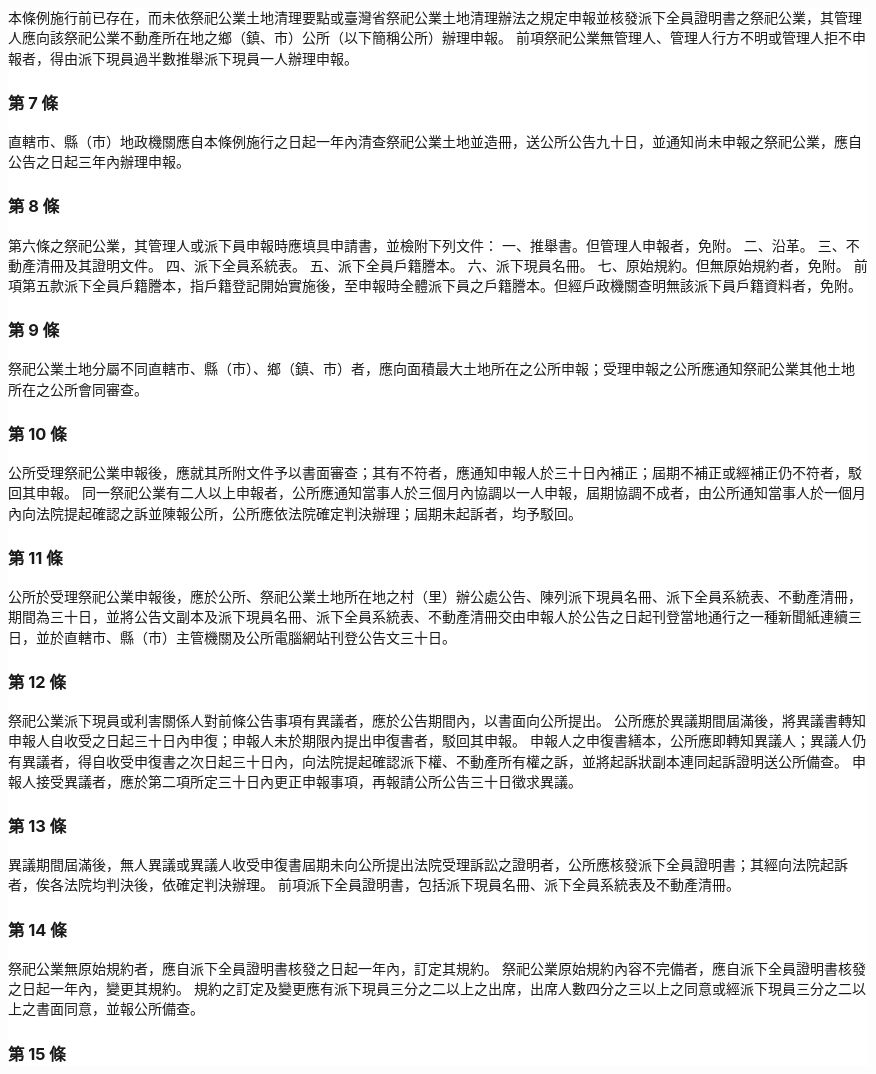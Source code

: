 本條例施行前已存在，而未依祭祀公業土地清理要點或臺灣省祭祀公業土地清理辦法之規定申報並核發派下全員證明書之祭祀公業，其管理人應向該祭祀公業不動產所在地之鄉（鎮、市）公所（以下簡稱公所）辦理申報。
前項祭祀公業無管理人、管理人行方不明或管理人拒不申報者，得由派下現員過半數推舉派下現員一人辦理申報。

### 第 7 條

直轄市、縣（市）地政機關應自本條例施行之日起一年內清查祭祀公業土地並造冊，送公所公告九十日，並通知尚未申報之祭祀公業，應自公告之日起三年內辦理申報。

### 第 8 條

第六條之祭祀公業，其管理人或派下員申報時應填具申請書，並檢附下列文件：
一、推舉書。但管理人申報者，免附。
二、沿革。
三、不動產清冊及其證明文件。
四、派下全員系統表。
五、派下全員戶籍謄本。
六、派下現員名冊。
七、原始規約。但無原始規約者，免附。
前項第五款派下全員戶籍謄本，指戶籍登記開始實施後，至申報時全體派下員之戶籍謄本。但經戶政機關查明無該派下員戶籍資料者，免附。

### 第 9 條

祭祀公業土地分屬不同直轄市、縣（市）、鄉（鎮、市）者，應向面積最大土地所在之公所申報；受理申報之公所應通知祭祀公業其他土地所在之公所會同審查。

### 第 10 條

公所受理祭祀公業申報後，應就其所附文件予以書面審查；其有不符者，應通知申報人於三十日內補正；屆期不補正或經補正仍不符者，駁回其申報。
同一祭祀公業有二人以上申報者，公所應通知當事人於三個月內協調以一人申報，屆期協調不成者，由公所通知當事人於一個月內向法院提起確認之訴並陳報公所，公所應依法院確定判決辦理；屆期未起訴者，均予駁回。

### 第 11 條

公所於受理祭祀公業申報後，應於公所、祭祀公業土地所在地之村（里）辦公處公告、陳列派下現員名冊、派下全員系統表、不動產清冊，期間為三十日，並將公告文副本及派下現員名冊、派下全員系統表、不動產清冊交由申報人於公告之日起刊登當地通行之一種新聞紙連續三日，並於直轄市、縣（市）主管機關及公所電腦網站刊登公告文三十日。

### 第 12 條

祭祀公業派下現員或利害關係人對前條公告事項有異議者，應於公告期間內，以書面向公所提出。
公所應於異議期間屆滿後，將異議書轉知申報人自收受之日起三十日內申復；申報人未於期限內提出申復書者，駁回其申報。
申報人之申復書繕本，公所應即轉知異議人；異議人仍有異議者，得自收受申復書之次日起三十日內，向法院提起確認派下權、不動產所有權之訴，並將起訴狀副本連同起訴證明送公所備查。
申報人接受異議者，應於第二項所定三十日內更正申報事項，再報請公所公告三十日徵求異議。

### 第 13 條

異議期間屆滿後，無人異議或異議人收受申復書屆期未向公所提出法院受理訴訟之證明者，公所應核發派下全員證明書；其經向法院起訴者，俟各法院均判決後，依確定判決辦理。
前項派下全員證明書，包括派下現員名冊、派下全員系統表及不動產清冊。

### 第 14 條

祭祀公業無原始規約者，應自派下全員證明書核發之日起一年內，訂定其規約。
祭祀公業原始規約內容不完備者，應自派下全員證明書核發之日起一年內，變更其規約。
規約之訂定及變更應有派下現員三分之二以上之出席，出席人數四分之三以上之同意或經派下現員三分之二以上之書面同意，並報公所備查。

### 第 15 條
